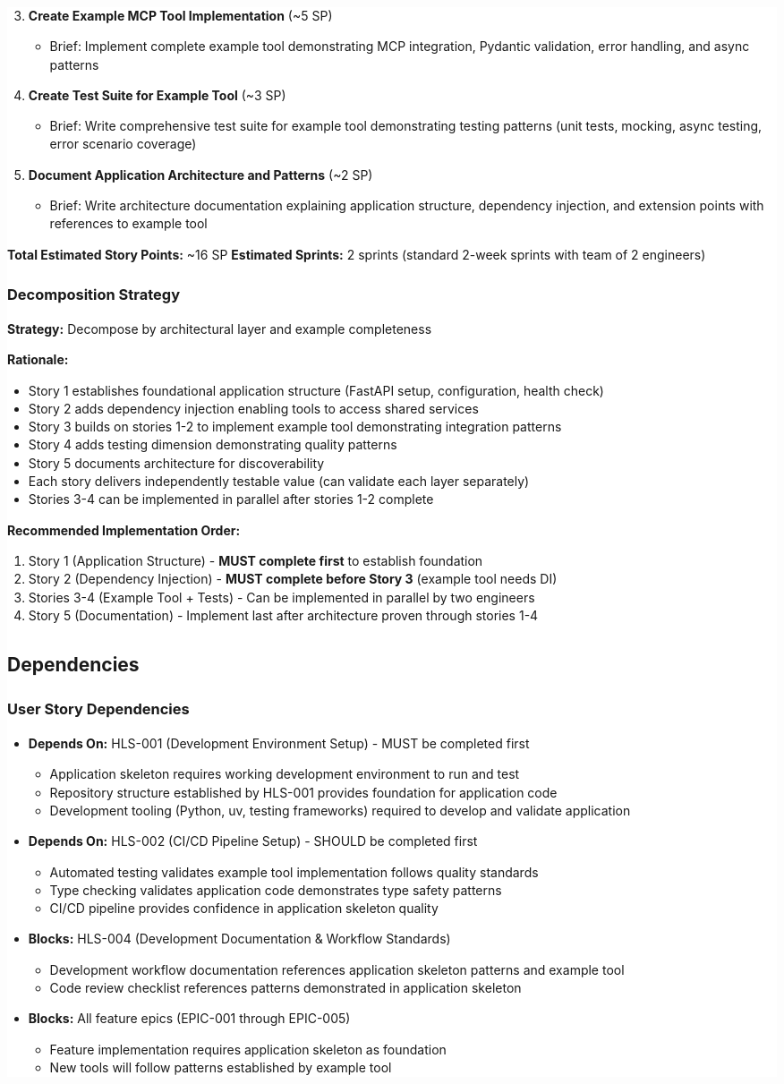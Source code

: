 3. **Create Example MCP Tool Implementation** (~5 SP)
   - Brief: Implement complete example tool demonstrating MCP integration, Pydantic validation, error handling, and async patterns

4. **Create Test Suite for Example Tool** (~3 SP)
   - Brief: Write comprehensive test suite for example tool demonstrating testing patterns (unit tests, mocking, async testing, error scenario coverage)

5. **Document Application Architecture and Patterns** (~2 SP)
   - Brief: Write architecture documentation explaining application structure, dependency injection, and extension points with references to example tool

**Total Estimated Story Points:** ~16 SP
**Estimated Sprints:** 2 sprints (standard 2-week sprints with team of 2 engineers)

### Decomposition Strategy

**Strategy:** Decompose by architectural layer and example completeness

**Rationale:**
- Story 1 establishes foundational application structure (FastAPI setup, configuration, health check)
- Story 2 adds dependency injection enabling tools to access shared services
- Story 3 builds on stories 1-2 to implement example tool demonstrating integration patterns
- Story 4 adds testing dimension demonstrating quality patterns
- Story 5 documents architecture for discoverability
- Each story delivers independently testable value (can validate each layer separately)
- Stories 3-4 can be implemented in parallel after stories 1-2 complete

**Recommended Implementation Order:**
1. Story 1 (Application Structure) - **MUST complete first** to establish foundation
2. Story 2 (Dependency Injection) - **MUST complete before Story 3** (example tool needs DI)
3. Stories 3-4 (Example Tool + Tests) - Can be implemented in parallel by two engineers
4. Story 5 (Documentation) - Implement last after architecture proven through stories 1-4

## Dependencies

### User Story Dependencies

- **Depends On:** HLS-001 (Development Environment Setup) - MUST be completed first
  - Application skeleton requires working development environment to run and test
  - Repository structure established by HLS-001 provides foundation for application code
  - Development tooling (Python, uv, testing frameworks) required to develop and validate application

- **Depends On:** HLS-002 (CI/CD Pipeline Setup) - SHOULD be completed first
  - Automated testing validates example tool implementation follows quality standards
  - Type checking validates application code demonstrates type safety patterns
  - CI/CD pipeline provides confidence in application skeleton quality

- **Blocks:** HLS-004 (Development Documentation & Workflow Standards)
  - Development workflow documentation references application skeleton patterns and example tool
  - Code review checklist references patterns demonstrated in application skeleton

- **Blocks:** All feature epics (EPIC-001 through EPIC-005)
  - Feature implementation requires application skeleton as foundation
  - New tools will follow patterns established by example tool
